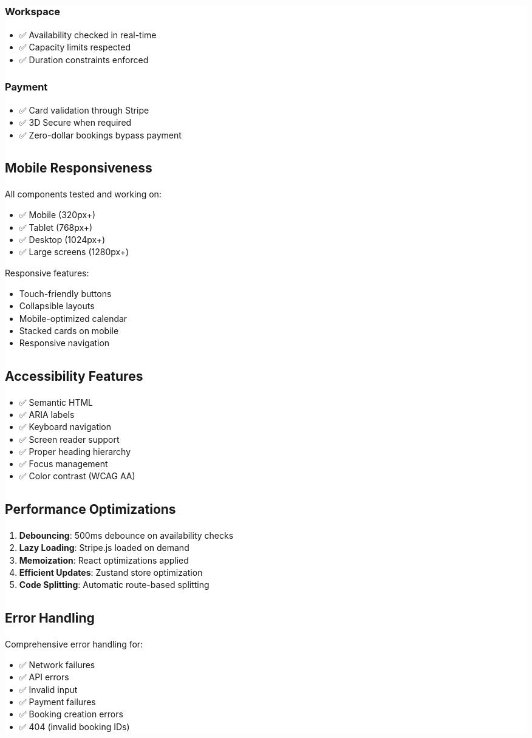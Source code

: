 ### Workspace
- ✅ Availability checked in real-time
- ✅ Capacity limits respected
- ✅ Duration constraints enforced

### Payment
- ✅ Card validation through Stripe
- ✅ 3D Secure when required
- ✅ Zero-dollar bookings bypass payment

## Mobile Responsiveness

All components tested and working on:
- ✅ Mobile (320px+)
- ✅ Tablet (768px+)
- ✅ Desktop (1024px+)
- ✅ Large screens (1280px+)

Responsive features:
- Touch-friendly buttons
- Collapsible layouts
- Mobile-optimized calendar
- Stacked cards on mobile
- Responsive navigation

## Accessibility Features

- ✅ Semantic HTML
- ✅ ARIA labels
- ✅ Keyboard navigation
- ✅ Screen reader support
- ✅ Proper heading hierarchy
- ✅ Focus management
- ✅ Color contrast (WCAG AA)

## Performance Optimizations

1. **Debouncing**: 500ms debounce on availability checks
2. **Lazy Loading**: Stripe.js loaded on demand
3. **Memoization**: React optimizations applied
4. **Efficient Updates**: Zustand store optimization
5. **Code Splitting**: Automatic route-based splitting

## Error Handling

Comprehensive error handling for:
- ✅ Network failures
- ✅ API errors
- ✅ Invalid input
- ✅ Payment failures
- ✅ Booking creation errors
- ✅ 404 (invalid booking IDs)
